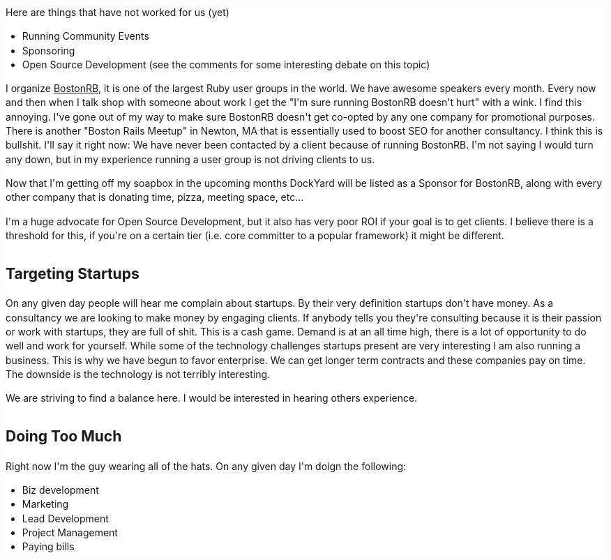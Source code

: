Here are things that have not worked for us (yet)

* Running Community Events
* Sponsoring
* Open Source Development (see the comments for some interesting debate on this topic)

I organize [BostonRB](http://bostonrb.org), it is one of the largest
Ruby user groups in the world. We have awesome speakers every month.
Every now and then when I talk shop with someone about work I get the
"I'm sure running BostonRB doesn't hurt" with a wink. I find this
annoying. I've gone out of my way to make sure BostonRB doesn't get
co-opted by any one company for promotional purposes. There is another
"Boston Rails Meetup" in Newton, MA that is essentially used to boost
SEO for another consultancy. I think this is bullshit. I'll say it right
now: We have never been contacted by a client because of running
BostonRB. I'm not saying I would turn any down, but in my experience
running a user group is not driving clients to us.

Now that I'm getting off my soapbox in the upcoming months DockYard will
be listed as a Sponsor for BostonRB, along with every other company that
is donating time, pizza, meeting space, etc...

I'm a huge advocate for Open Source Development, but it also has very
poor ROI if your goal is to get clients. I believe there is a threshold
for this, if you're on a certain tier (i.e. core committer to a popular
framework) it might be different.

## Targeting Startups ##

On any given day people will hear me complain about startups. By their
very definition startups don't have money. As a consultancy we are
looking to make money by engaging clients. If anybody tells you they're
consulting because it is their passion or work with startups, they are
full of shit. This is a cash game. Demand is at an all time high, there
is a lot of opportunity to do well and work for yourself. While some of
the technology challenges startups present are very interesting I am
also running a business. This is why we have begun to favor enterprise.
We can get longer term contracts and these companies pay on time. The
downside is the technology is not terribly interesting.

We are striving to find a balance here. I would be interested in hearing
others experience.

## Doing Too Much ##

Right now I'm the guy wearing all of the hats. On any given day I'm
doign the following:

* Biz development
* Marketing
* Lead Development
* Project Management
* Paying bills
